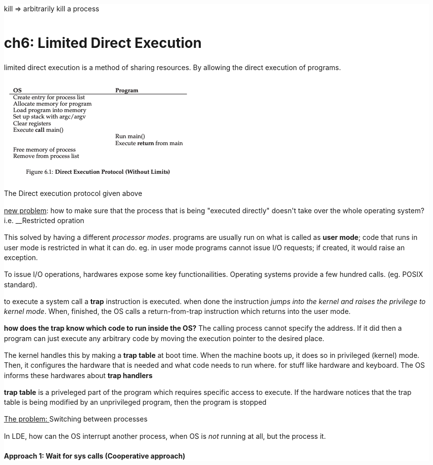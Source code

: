 kill => arbitrarily kill a process

# ch6: Limited Direct Execution

limited direct execution is a method of sharing resources. By allowing the direct execution of programs.

![DEP.png](assets/DEP.png)

The Direct execution protocol given above

<ins>new problem</ins>: how to make sure that the process that is being "executed directly" doesn't take over the whole operating system? i.e. __Restricted opration

This solved by having a different _processor modes_. programs are usually run on what is called as __user mode__;  code that runs in user mode is restricted in what it can do. eg. in user mode programs cannot issue I/O requests; if created, it would raise an exception.

To issue I/O operations, hardwares expose some key functionailities. Operating systems provide a few hundred calls. (eg. POSIX standard). 

to execute a system call a __trap__ instruction is executed. when done the instruction _jumps into the kernel and raises the privilege to kernel mode_. When, finished, the OS calls a return-from-trap instruction which returns into the user mode.

__how does the trap know which code to run inside the OS?__ The calling process cannot specify the address. If it did then a program can just execute any arbitrary code by moving the execution pointer to the desired place.

The kernel handles this by making a __trap table__ at boot time. When the machine boots up, it does so in privileged (kernel) mode. Then, it configures the hardware that is needed and what code needs to run where. for stuff like hardware and keyboard. The OS informs these hardwares about __trap handlers__

__trap table__ is a priveleged part of the program which requires specific access to execute. If the hardware notices that the trap table is being modified by an unprivileged program, then the program is stopped


<ins>The problem: </ins> Switching between processes

In LDE, how can the OS interrupt another process, when OS is _not_ running at all, but the process it.

#### Approach 1: Wait for sys calls (Cooperative approach)
